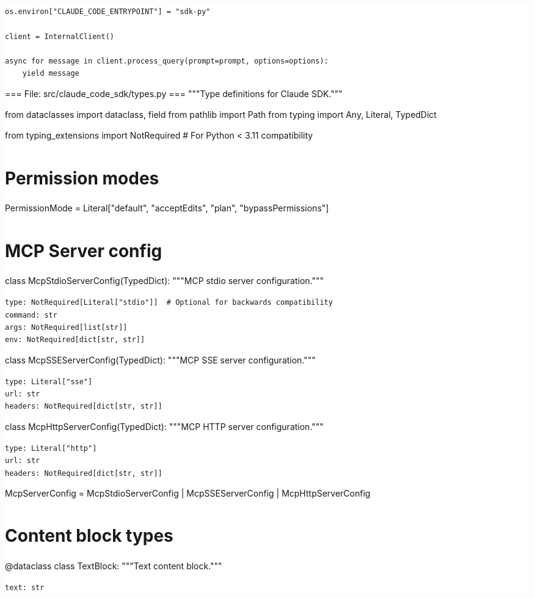    os.environ["CLAUDE_CODE_ENTRYPOINT"] = "sdk-py"

    client = InternalClient()

    async for message in client.process_query(prompt=prompt, options=options):
        yield message


=== File: src/claude_code_sdk/types.py ===
"""Type definitions for Claude SDK."""

from dataclasses import dataclass, field
from pathlib import Path
from typing import Any, Literal, TypedDict

from typing_extensions import NotRequired  # For Python < 3.11 compatibility

# Permission modes
PermissionMode = Literal["default", "acceptEdits", "plan", "bypassPermissions"]


# MCP Server config
class McpStdioServerConfig(TypedDict):
    """MCP stdio server configuration."""

    type: NotRequired[Literal["stdio"]]  # Optional for backwards compatibility
    command: str
    args: NotRequired[list[str]]
    env: NotRequired[dict[str, str]]


class McpSSEServerConfig(TypedDict):
    """MCP SSE server configuration."""

    type: Literal["sse"]
    url: str
    headers: NotRequired[dict[str, str]]


class McpHttpServerConfig(TypedDict):
    """MCP HTTP server configuration."""

    type: Literal["http"]
    url: str
    headers: NotRequired[dict[str, str]]


McpServerConfig = McpStdioServerConfig | McpSSEServerConfig | McpHttpServerConfig


# Content block types
@dataclass
class TextBlock:
    """Text content block."""

    text: str
